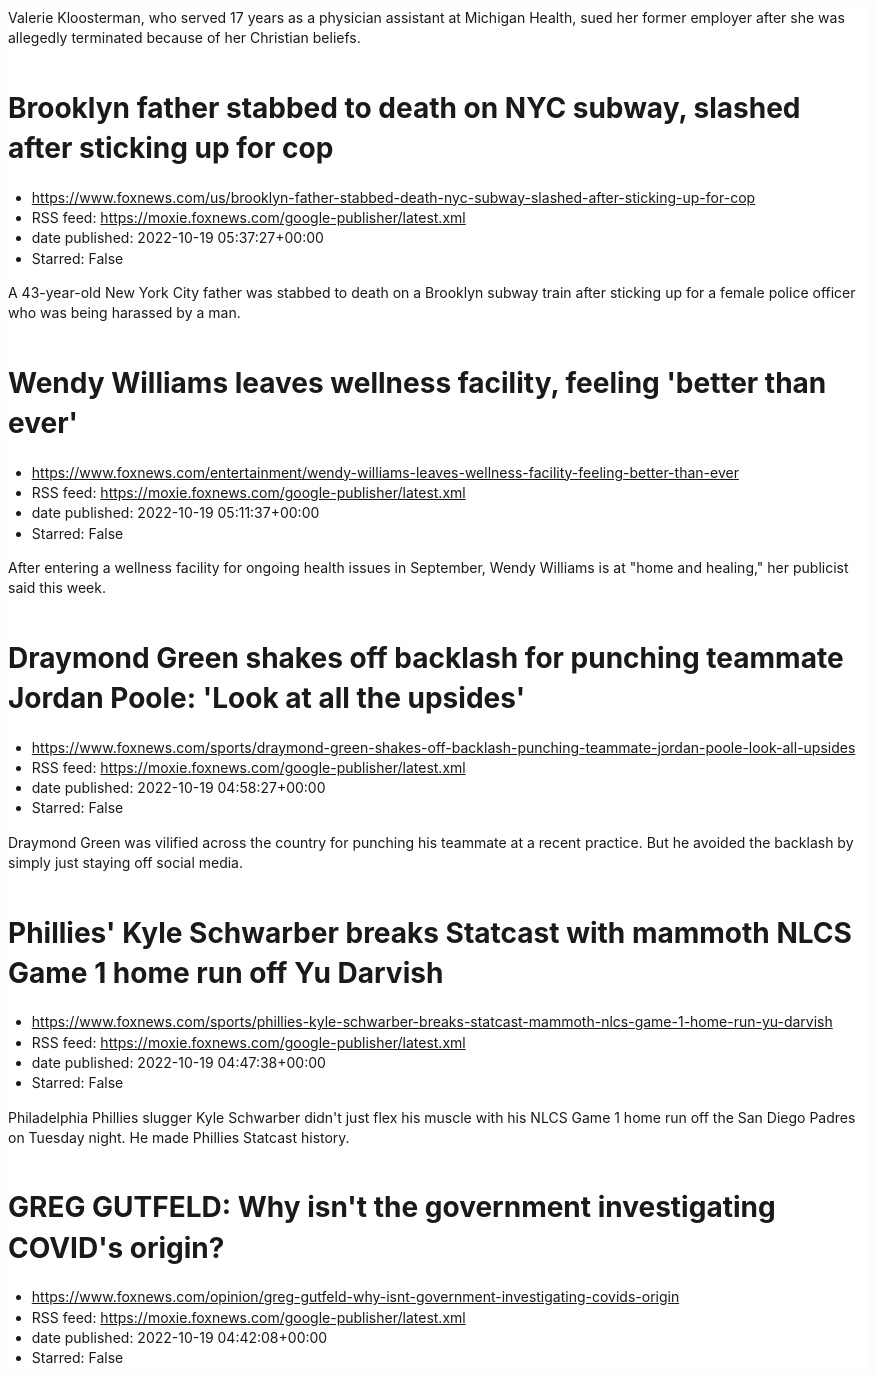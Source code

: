 Valerie Kloosterman, who served 17 years as a physician assistant at Michigan Health, sued her former employer after she was allegedly terminated because of her Christian beliefs.

# Brooklyn father stabbed to death on NYC subway, slashed after sticking up for cop
 - https://www.foxnews.com/us/brooklyn-father-stabbed-death-nyc-subway-slashed-after-sticking-up-for-cop
 - RSS feed: https://moxie.foxnews.com/google-publisher/latest.xml
 - date published: 2022-10-19 05:37:27+00:00
 - Starred: False

A 43-year-old New York City father was stabbed to death on a Brooklyn subway train after sticking up for a female police officer who was being harassed by a man.

# Wendy Williams leaves wellness facility, feeling 'better than ever'
 - https://www.foxnews.com/entertainment/wendy-williams-leaves-wellness-facility-feeling-better-than-ever
 - RSS feed: https://moxie.foxnews.com/google-publisher/latest.xml
 - date published: 2022-10-19 05:11:37+00:00
 - Starred: False

After entering a wellness facility for ongoing health issues in September, Wendy Williams is at "home and healing," her publicist said this week.

# Draymond Green shakes off backlash for punching teammate Jordan Poole: 'Look at all the upsides'
 - https://www.foxnews.com/sports/draymond-green-shakes-off-backlash-punching-teammate-jordan-poole-look-all-upsides
 - RSS feed: https://moxie.foxnews.com/google-publisher/latest.xml
 - date published: 2022-10-19 04:58:27+00:00
 - Starred: False

Draymond Green was vilified across the country for punching his teammate at a recent practice. But he avoided the backlash by simply just staying off social media.

# Phillies' Kyle Schwarber breaks Statcast with mammoth NLCS Game 1 home run off Yu Darvish
 - https://www.foxnews.com/sports/phillies-kyle-schwarber-breaks-statcast-mammoth-nlcs-game-1-home-run-yu-darvish
 - RSS feed: https://moxie.foxnews.com/google-publisher/latest.xml
 - date published: 2022-10-19 04:47:38+00:00
 - Starred: False

Philadelphia Phillies slugger Kyle Schwarber didn't just flex his muscle with his NLCS Game 1 home run off the San Diego Padres on Tuesday night. He made Phillies Statcast history.

# GREG GUTFELD: Why isn't the government investigating COVID's origin?
 - https://www.foxnews.com/opinion/greg-gutfeld-why-isnt-government-investigating-covids-origin
 - RSS feed: https://moxie.foxnews.com/google-publisher/latest.xml
 - date published: 2022-10-19 04:42:08+00:00
 - Starred: False
